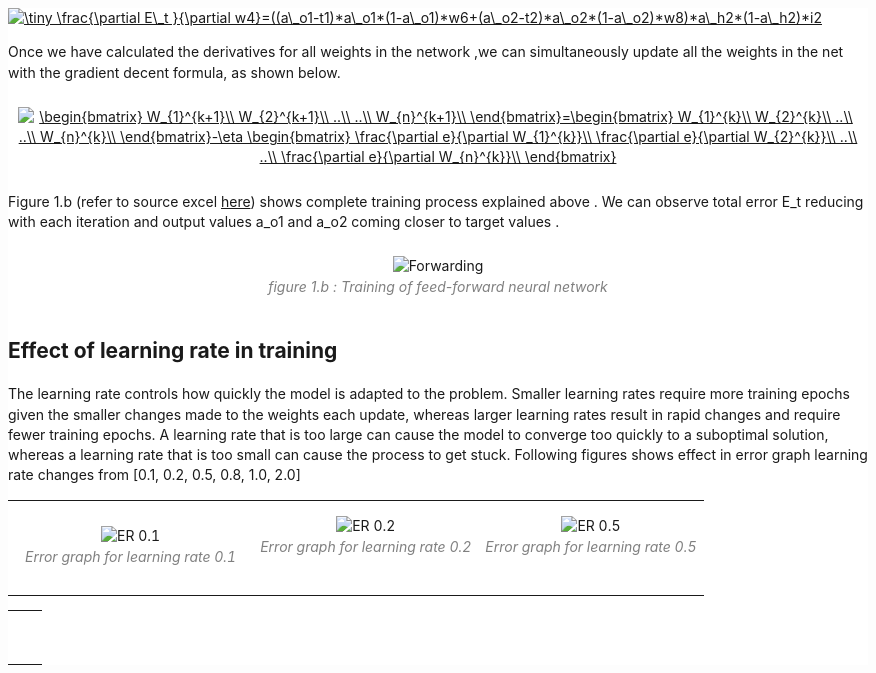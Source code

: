 
<p>
<a href="https://www.codecogs.com/eqnedit.php?latex=\dpi{200}&space;\tiny&space;\frac{\partial&space;E\_t&space;}{\partial&space;w4}=((a\_o1-t1)*a\_o1*(1-a\_o1)*w6&plus;(a\_o2-t2)*a\_o2*(1-a\_o2)*w8)*a\_h2*(1-a\_h2)*i2" target="_blank"><img src="https://latex.codecogs.com/gif.latex?\dpi{200}&space;\tiny&space;\frac{\partial&space;E\_t&space;}{\partial&space;w4}=((a\_o1-t1)*a\_o1*(1-a\_o1)*w6&plus;(a\_o2-t2)*a\_o2*(1-a\_o2)*w8)*a\_h2*(1-a\_h2)*i2" title="\tiny \frac{\partial E\_t }{\partial w4}=((a\_o1-t1)*a\_o1*(1-a\_o1)*w6+(a\_o2-t2)*a\_o2*(1-a\_o2)*w8)*a\_h2*(1-a\_h2)*i2" /></a>
<br>
</p>


Once we have calculated the derivatives for all weights in the network ,we can simultaneously update all the weights in the net with the gradient decent formula, as shown below.
 <p align="center" style="padding: 10px">
    <a href="https://www.codecogs.com/eqnedit.php?latex=\dpi{150}&space;\begin{bmatrix}&space;W_{1}^{k&plus;1}\\&space;W_{2}^{k&plus;1}\\&space;..\\&space;..\\&space;W_{n}^{k&plus;1}\\&space;\end{bmatrix}=\begin{bmatrix}&space;W_{1}^{k}\\&space;W_{2}^{k}\\&space;..\\&space;..\\&space;W_{n}^{k}\\&space;\end{bmatrix}-\eta&space;\begin{bmatrix}&space;\frac{\partial&space;e}{\partial&space;W_{1}^{k}}\\&space;\frac{\partial&space;e}{\partial&space;W_{2}^{k}}\\&space;..\\&space;..\\&space;\frac{\partial&space;e}{\partial&space;W_{n}^{k}}\\&space;\end{bmatrix}" target="_blank"><img src="https://latex.codecogs.com/gif.latex?\dpi{150}&space;\begin{bmatrix}&space;W_{1}^{k&plus;1}\\&space;W_{2}^{k&plus;1}\\&space;..\\&space;..\\&space;W_{n}^{k&plus;1}\\&space;\end{bmatrix}=\begin{bmatrix}&space;W_{1}^{k}\\&space;W_{2}^{k}\\&space;..\\&space;..\\&space;W_{n}^{k}\\&space;\end{bmatrix}-\eta&space;\begin{bmatrix}&space;\frac{\partial&space;e}{\partial&space;W_{1}^{k}}\\&space;\frac{\partial&space;e}{\partial&space;W_{2}^{k}}\\&space;..\\&space;..\\&space;\frac{\partial&space;e}{\partial&space;W_{n}^{k}}\\&space;\end{bmatrix}" title="\begin{bmatrix} W_{1}^{k+1}\\ W_{2}^{k+1}\\ ..\\ ..\\ W_{n}^{k+1}\\ \end{bmatrix}=\begin{bmatrix} W_{1}^{k}\\ W_{2}^{k}\\ ..\\ ..\\ W_{n}^{k}\\ \end{bmatrix}-\eta \begin{bmatrix} \frac{\partial e}{\partial W_{1}^{k}}\\ \frac{\partial e}{\partial W_{2}^{k}}\\ ..\\ ..\\ \frac{\partial e}{\partial W_{n}^{k}}\\ \end{bmatrix}" /></a>
    <br>
  </p> 


Figure 1.b (refer to source excel [here](../main/Training_Feedforward_Network.xlsx)) shows complete training process explained above . We can observe total error E_t reducing with each iteration and output values a_o1 and a_o2 coming closer to target values .

   <p align="center" style="padding: 10px">
    <img alt="Forwarding" src="https://github.com/krishnarevi/TSAI_END2.0_Session2/blob/main/plots/Training_Feedforward_Network.png?raw=true" width =2000>
    <br>
    <em style="color: grey">figure 1.b : Training of feed-forward neural network</em>

  </p> 


## Effect of learning rate in training
The learning rate controls how quickly the model is adapted to the problem. Smaller learning rates require more training epochs given the smaller changes made to the weights each update, whereas larger learning rates result in rapid changes and require fewer training epochs. A learning rate that is too large can cause the model to converge too quickly to a suboptimal solution, whereas a learning rate that is too small can cause the process to get stuck.
Following figures shows effect in error graph learning rate changes from [0.1, 0.2, 0.5, 0.8, 1.0, 2.0] 


<table><tr>
<td> 
  <p align="center" style="padding: 10px">
    <img alt="ER 0.1" src="https://github.com/krishnarevi/TSAI_END2.0_Session2/blob/main/plots/Error_graph_LR_0.1.png?raw=true" width="320">
    <br>
    <em style="color: grey">Error graph for learning rate 0.1</em>
  </p> 
</td>
<td> 
  <p align="center">
    <img alt="ER 0.2" src="https://github.com/krishnarevi/TSAI_END2.0_Session2/blob/main/plots/Error_graph_LR_0.2.png?raw=true" width="320">
    <br>
    <em style="color: grey">Error graph for learning rate 0.2</em>
  </p> 
</td>
<td> 
  <p align="center">
    <img alt="ER 0.5" src="https://github.com/krishnarevi/TSAI_END2.0_Session2/blob/main/plots/Error_graph_LR_0.5.png?raw=true" width="320">
    <br>
    <em style="color: grey">Error graph for learning rate 0.5</em>
  </p> 
</td>
</tr></table>
<table><tr>
<td> 
  <p align="center" style="padding: 10px">